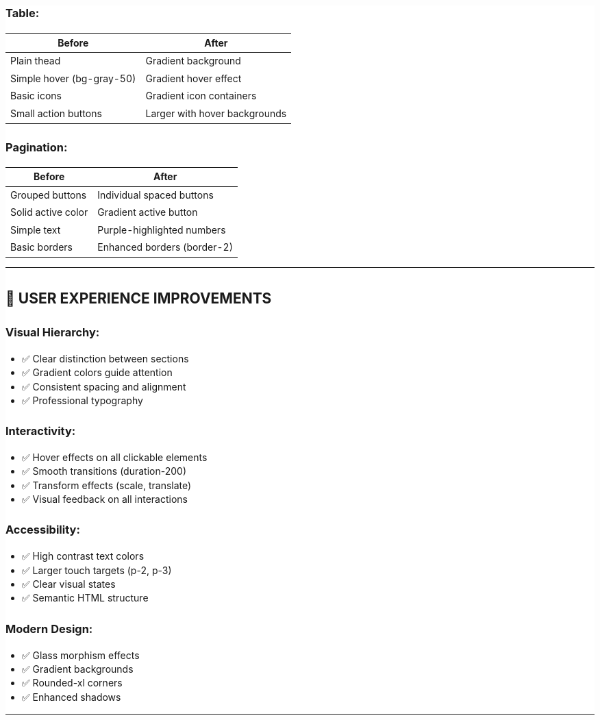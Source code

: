 ### **Table:**
| Before | After |
|--------|-------|
| Plain thead | Gradient background |
| Simple hover (bg-gray-50) | Gradient hover effect |
| Basic icons | Gradient icon containers |
| Small action buttons | Larger with hover backgrounds |

### **Pagination:**
| Before | After |
|--------|-------|
| Grouped buttons | Individual spaced buttons |
| Solid active color | Gradient active button |
| Simple text | Purple-highlighted numbers |
| Basic borders | Enhanced borders (border-2) |

---

## 🎯 USER EXPERIENCE IMPROVEMENTS

### **Visual Hierarchy:**
- ✅ Clear distinction between sections
- ✅ Gradient colors guide attention
- ✅ Consistent spacing and alignment
- ✅ Professional typography

### **Interactivity:**
- ✅ Hover effects on all clickable elements
- ✅ Smooth transitions (duration-200)
- ✅ Transform effects (scale, translate)
- ✅ Visual feedback on all interactions

### **Accessibility:**
- ✅ High contrast text colors
- ✅ Larger touch targets (p-2, p-3)
- ✅ Clear visual states
- ✅ Semantic HTML structure

### **Modern Design:**
- ✅ Glass morphism effects
- ✅ Gradient backgrounds
- ✅ Rounded-xl corners
- ✅ Enhanced shadows

---